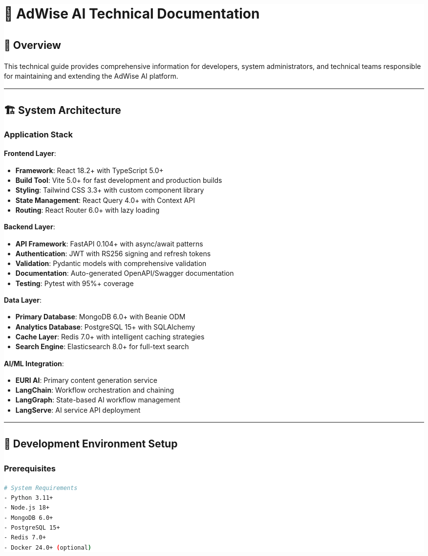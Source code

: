 # 🔧 AdWise AI Technical Documentation

## 🎯 Overview

This technical guide provides comprehensive information for developers, system administrators, and technical teams responsible for maintaining and extending the AdWise AI platform.

---

## 🏗️ System Architecture

### **Application Stack**

**Frontend Layer**:
- **Framework**: React 18.2+ with TypeScript 5.0+
- **Build Tool**: Vite 5.0+ for fast development and production builds
- **Styling**: Tailwind CSS 3.3+ with custom component library
- **State Management**: React Query 4.0+ with Context API
- **Routing**: React Router 6.0+ with lazy loading

**Backend Layer**:
- **API Framework**: FastAPI 0.104+ with async/await patterns
- **Authentication**: JWT with RS256 signing and refresh tokens
- **Validation**: Pydantic models with comprehensive validation
- **Documentation**: Auto-generated OpenAPI/Swagger documentation
- **Testing**: Pytest with 95%+ coverage

**Data Layer**:
- **Primary Database**: MongoDB 6.0+ with Beanie ODM
- **Analytics Database**: PostgreSQL 15+ with SQLAlchemy
- **Cache Layer**: Redis 7.0+ with intelligent caching strategies
- **Search Engine**: Elasticsearch 8.0+ for full-text search

**AI/ML Integration**:
- **EURI AI**: Primary content generation service
- **LangChain**: Workflow orchestration and chaining
- **LangGraph**: State-based AI workflow management
- **LangServe**: AI service API deployment

---

## 🚀 Development Environment Setup

### **Prerequisites**

```bash
# System Requirements
- Python 3.11+
- Node.js 18+
- MongoDB 6.0+
- PostgreSQL 15+
- Redis 7.0+
- Docker 24.0+ (optional)
```
